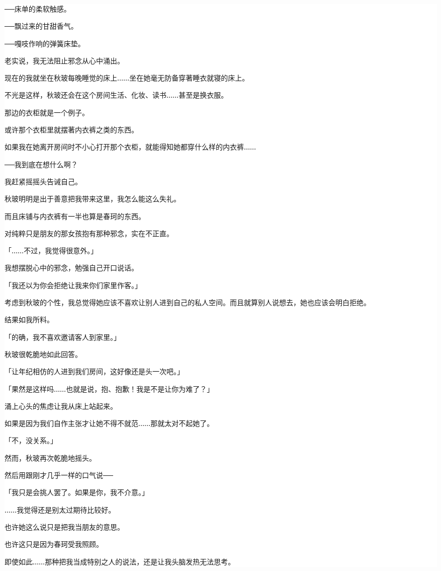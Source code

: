 ──床单的柔软触感。

──飘过来的甘甜香气。

──嘎吱作响的弹簧床垫。

老实说，我无法阻止邪念从心中涌出。

现在的我就坐在秋玻每晚睡觉的床上……坐在她毫无防备穿著睡衣就寝的床上。

不光是这样，秋玻还会在这个房间生活、化妆、读书……甚至是换衣服。

那边的衣柜就是一个例子。

或许那个衣柜里就摆著内衣裤之类的东西。

如果我在她离开房间时不小心打开那个衣柜，就能得知她都穿什么样的内衣裤……

──我到底在想什么啊？

我赶紧摇摇头告诫自己。

秋玻明明是出于善意把我带来这里，我怎么能这么失礼。

而且床铺与内衣裤有一半也算是春珂的东西。

对纯粹只是朋友的那女孩抱有那种邪念，实在不正直。

「……不过，我觉得很意外。」

我想摆脱心中的邪念，勉强自己开口说话。

「我还以为你会拒绝让我来你们家里作客。」

考虑到秋玻的个性，我总觉得她应该不喜欢让别人进到自己的私人空间。而且就算别人说想去，她也应该会明白拒绝。

结果如我所料。

「的确，我不喜欢邀请客人到家里。」

秋玻很乾脆地如此回答。

「让年纪相仿的人进到我们房间，这好像还是头一次吧。」

「果然是这样吗……也就是说，抱、抱歉！我是不是让你为难了？」

涌上心头的焦虑让我从床上站起来。

如果是因为我们自作主张才让她不得不就范……那就太对不起她了。

「不，没关系。」

然而，秋玻再次乾脆地摇头。

然后用跟刚才几乎一样的口气说──

「我只是会挑人罢了。如果是你，我不介意。」

……我觉得还是别太过期待比较好。

也许她这么说只是把我当朋友的意思。

也许这只是因为春珂受我照顾。

即使如此……那种把我当成特别之人的说法，还是让我头脑发热无法思考。
